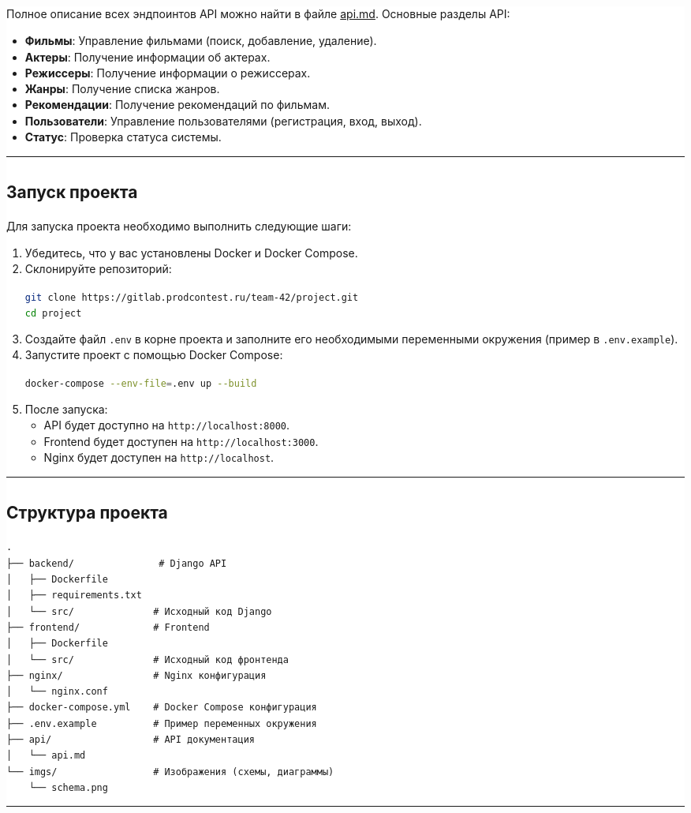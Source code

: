 Полное описание всех эндпоинтов API можно найти в файле [api.md](api/api.md). Основные разделы API:

- **Фильмы**: Управление фильмами (поиск, добавление, удаление).
- **Актеры**: Получение информации об актерах.
- **Режиссеры**: Получение информации о режиссерах.
- **Жанры**: Получение списка жанров.
- **Рекомендации**: Получение рекомендаций по фильмам.
- **Пользователи**: Управление пользователями (регистрация, вход, выход).
- **Статус**: Проверка статуса системы.

---

## Запуск проекта

Для запуска проекта необходимо выполнить следующие шаги:

1. Убедитесь, что у вас установлены Docker и Docker Compose.
2. Склонируйте репозиторий:
   ```bash
   git clone https://gitlab.prodcontest.ru/team-42/project.git
   cd project
   ```
3. Создайте файл `.env` в корне проекта и заполните его необходимыми переменными окружения (пример в `.env.example`).
4. Запустите проект с помощью Docker Compose:
   ```bash
   docker-compose --env-file=.env up --build
   ```
5. После запуска:
   - API будет доступно на `http://localhost:8000`.
   - Frontend будет доступен на `http://localhost:3000`.
   - Nginx будет доступен на `http://localhost`.

---

## Структура проекта

```
.
├── backend/               # Django API
│   ├── Dockerfile
│   ├── requirements.txt
│   └── src/              # Исходный код Django
├── frontend/             # Frontend
│   ├── Dockerfile
│   └── src/              # Исходный код фронтенда
├── nginx/                # Nginx конфигурация
│   └── nginx.conf
├── docker-compose.yml    # Docker Compose конфигурация
├── .env.example          # Пример переменных окружения
├── api/                  # API документация
│   └── api.md
└── imgs/                 # Изображения (схемы, диаграммы)
    └── schema.png
```

---